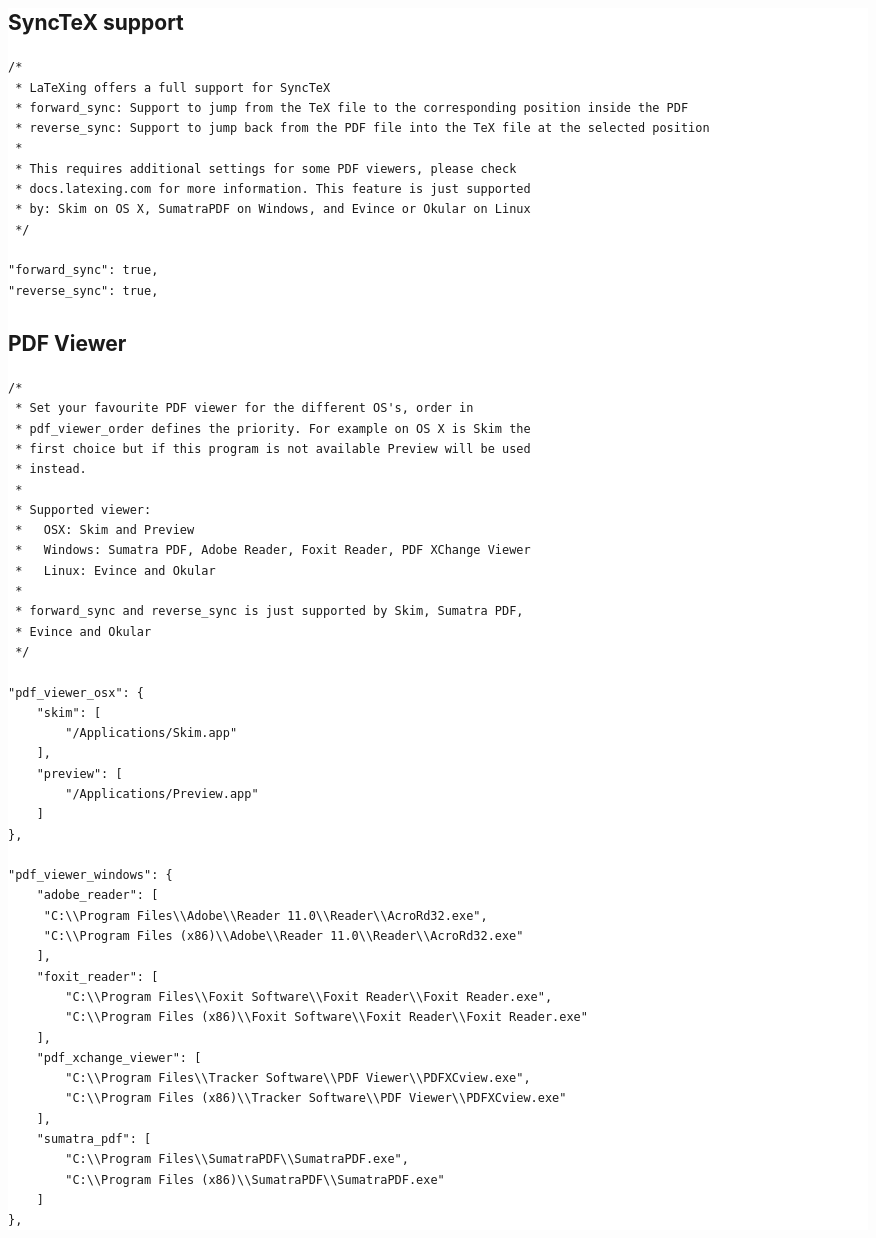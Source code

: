 ## SyncTeX support

	/*
	 * LaTeXing offers a full support for SyncTeX
	 * forward_sync: Support to jump from the TeX file to the corresponding position inside the PDF
	 * reverse_sync: Support to jump back from the PDF file into the TeX file at the selected position
	 *
	 * This requires additional settings for some PDF viewers, please check
	 * docs.latexing.com for more information. This feature is just supported
	 * by: Skim on OS X, SumatraPDF on Windows, and Evince or Okular on Linux
	 */

	"forward_sync": true,
	"reverse_sync": true,

## PDF Viewer

	/*
	 * Set your favourite PDF viewer for the different OS's, order in
	 * pdf_viewer_order defines the priority. For example on OS X is Skim the
	 * first choice but if this program is not available Preview will be used
	 * instead.
	 *
	 * Supported viewer:
	 *   OSX: Skim and Preview
	 *   Windows: Sumatra PDF, Adobe Reader, Foxit Reader, PDF XChange Viewer
	 *   Linux: Evince and Okular
	 *
	 * forward_sync and reverse_sync is just supported by Skim, Sumatra PDF,
	 * Evince and Okular
	 */

	"pdf_viewer_osx": {
		"skim": [
			"/Applications/Skim.app"
		],
		"preview": [
			"/Applications/Preview.app"
		]
	},

	"pdf_viewer_windows": {
		"adobe_reader": [
		 "C:\\Program Files\\Adobe\\Reader 11.0\\Reader\\AcroRd32.exe",
		 "C:\\Program Files (x86)\\Adobe\\Reader 11.0\\Reader\\AcroRd32.exe"
		],
		"foxit_reader": [
			"C:\\Program Files\\Foxit Software\\Foxit Reader\\Foxit Reader.exe",
			"C:\\Program Files (x86)\\Foxit Software\\Foxit Reader\\Foxit Reader.exe"
		],
		"pdf_xchange_viewer": [
			"C:\\Program Files\\Tracker Software\\PDF Viewer\\PDFXCview.exe",
			"C:\\Program Files (x86)\\Tracker Software\\PDF Viewer\\PDFXCview.exe"
		],
		"sumatra_pdf": [
			"C:\\Program Files\\SumatraPDF\\SumatraPDF.exe",
			"C:\\Program Files (x86)\\SumatraPDF\\SumatraPDF.exe"
		]
	},
